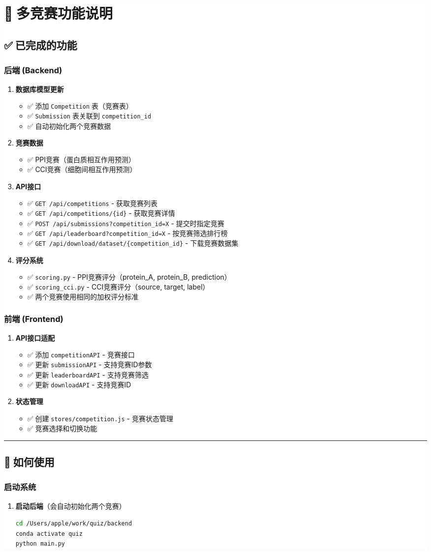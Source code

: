# 🎯 多竞赛功能说明

## ✅ 已完成的功能

### 后端 (Backend)

1. **数据库模型更新**
   - ✅ 添加 `Competition` 表（竞赛表）
   - ✅ `Submission` 表关联到 `competition_id`
   - ✅ 自动初始化两个竞赛数据

2. **竞赛数据**
   - ✅ PPI竞赛（蛋白质相互作用预测）
   - ✅ CCI竞赛（细胞间相互作用预测）

3. **API接口**
   - ✅ `GET /api/competitions` - 获取竞赛列表
   - ✅ `GET /api/competitions/{id}` - 获取竞赛详情
   - ✅ `POST /api/submissions?competition_id=X` - 提交时指定竞赛
   - ✅ `GET /api/leaderboard?competition_id=X` - 按竞赛筛选排行榜
   - ✅ `GET /api/download/dataset/{competition_id}` - 下载竞赛数据集

4. **评分系统**
   - ✅ `scoring.py` - PPI竞赛评分（protein_A, protein_B, prediction）
   - ✅ `scoring_cci.py` - CCI竞赛评分（source, target, label）
   - ✅ 两个竞赛使用相同的加权评分标准

### 前端 (Frontend)

1. **API接口适配**
   - ✅ 添加 `competitionAPI` - 竞赛接口
   - ✅ 更新 `submissionAPI` - 支持竞赛ID参数
   - ✅ 更新 `leaderboardAPI` - 支持竞赛筛选
   - ✅ 更新 `downloadAPI` - 支持竞赛ID

2. **状态管理**
   - ✅ 创建 `stores/competition.js` - 竞赛状态管理
   - ✅ 竞赛选择和切换功能

---

## 🚀 如何使用

### 启动系统

1. **启动后端**（会自动初始化两个竞赛）
   ```bash
   cd /Users/apple/work/quiz/backend
   conda activate quiz
   python main.py
   ```
   